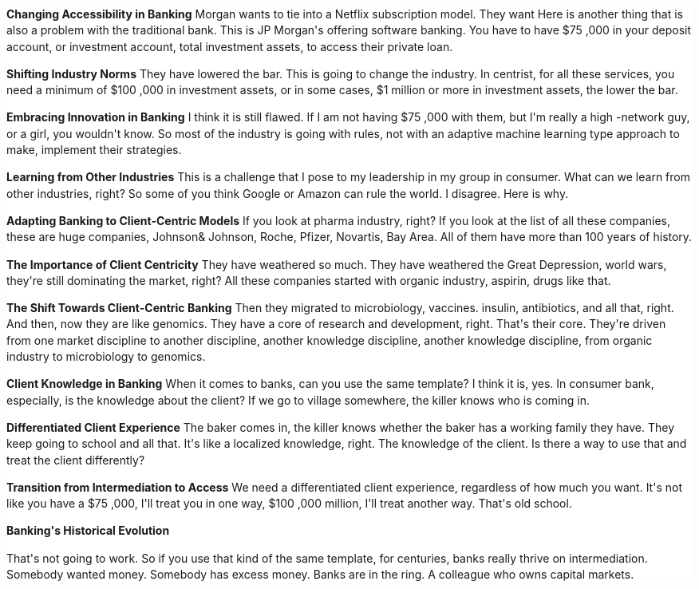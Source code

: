 **Changing Accessibility in Banking**
Morgan wants to tie into a Netflix subscription model. They want Here is another thing that is also a problem with the traditional bank. This is JP Morgan's offering software banking. You have to have $75 ,000 in your deposit account, or investment account, total investment assets, to access their private loan.

**Shifting Industry Norms**
They have lowered the bar. This is going to change the industry. In centrist, for all these services, you need a minimum of $100 ,000 in investment assets, or in some cases, $1 million or more in investment assets, the lower the bar.

**Embracing Innovation in Banking**
I think it is still flawed. If I am not having $75 ,000 with them, but I'm really a high -network guy, or a girl, you wouldn't know. So most of the industry is going with rules, not with an adaptive machine learning type approach to make, implement their strategies.

**Learning from Other Industries**
This is a challenge that I pose to my leadership in my group in consumer. What can we learn from other industries, right? So some of you think Google or Amazon can rule the world. I disagree. Here is why.

**Adapting Banking to Client-Centric Models**
If you look at pharma industry, right? If you look at the list of all these companies, these are huge companies, Johnson& Johnson, Roche, Pfizer, Novartis, Bay Area. All of them have more than 100 years of history.

**The Importance of Client Centricity**
They have weathered so much. They have weathered the Great Depression, world wars, they're still dominating the market, right? All these companies started with organic industry, aspirin, drugs like that.

**The Shift Towards Client-Centric Banking**
Then they migrated to microbiology, vaccines. insulin, antibiotics, and all that, right. And then, now they are like genomics. They have a core of research and development, right. That's their core. They're driven from one market discipline to another discipline, another knowledge discipline, another knowledge discipline, from organic industry to microbiology to genomics.

**Client Knowledge in Banking**
When it comes to banks, can you use the same template? I think it is, yes. In consumer bank, especially, is the knowledge about the client? If we go to village somewhere, the killer knows who is coming in.

**Differentiated Client Experience**
The baker comes in, the killer knows whether the baker has a working family they have. They keep going to school and all that. It's like a localized knowledge, right. The knowledge of the client. Is there a way to use that and treat the client differently?

**Transition from Intermediation to Access**
We need a differentiated client experience, regardless of how much you want. It's not like you have a $75 ,000, I'll treat you in one way, $100 ,000 million, I'll treat another way. That's old school.

**Banking's Historical Evolution**


That's not going to work. So if you use that kind of the same template, for centuries, banks really thrive on intermediation. Somebody wanted money. Somebody has excess money. Banks are in the ring. A colleague who owns capital markets.
